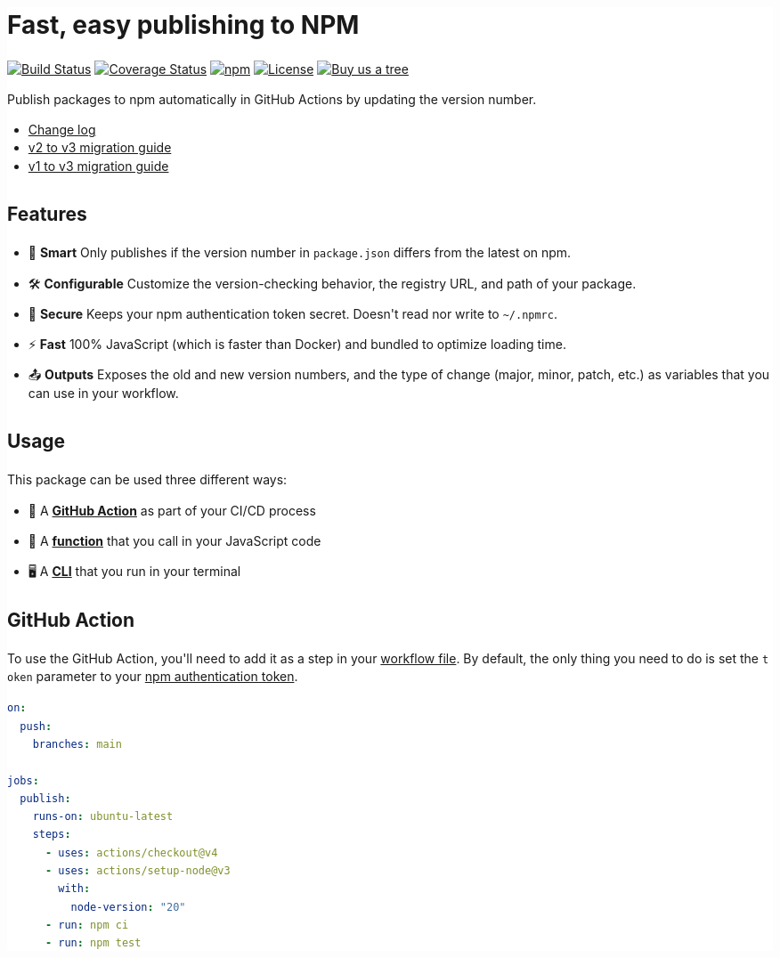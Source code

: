 # Fast, easy publishing to NPM

[![Build Status](https://github.com/JS-DevTools/npm-publish/workflows/CI-CD/badge.svg)](https://github.com/JS-DevTools/npm-publish/actions)
[![Coverage Status](https://coveralls.io/repos/github/JS-DevTools/npm-publish/badge.svg?branch=main)](https://coveralls.io/github/JS-DevTools/npm-publish)
[![npm](https://img.shields.io/npm/v/@jsdevtools/npm-publish.svg)](https://www.npmjs.com/package/@jsdevtools/npm-publish)
[![License](https://img.shields.io/npm/l/@jsdevtools/npm-publish.svg)](LICENSE)
[![Buy us a tree](https://img.shields.io/badge/Treeware-%F0%9F%8C%B3-lightgreen)](https://plant.treeware.earth/JS-DevTools/npm-publish)

Publish packages to npm automatically in GitHub Actions by updating the version number.

- [Change log][releases]
- [v2 to v3 migration guide](#v2-to-v3)
- [v1 to v3 migration guide](#v1-to-v3)

[releases]: https://github.com/JS-DevTools/npm-publis/releases

## Features

- 🧠 **Smart**
  Only publishes if the version number in `package.json` differs from the latest on npm.

- 🛠 **Configurable**
  Customize the version-checking behavior, the registry URL, and path of your package.

- 🔐 **Secure**
  Keeps your npm authentication token secret. Doesn't read nor write to `~/.npmrc`.

- ⚡ **Fast**
  100% JavaScript (which is faster than Docker) and bundled to optimize loading time.

- 📤 **Outputs**
  Exposes the old and new version numbers, and the type of change (major, minor, patch, etc.) as variables that you can use in your workflow.

## Usage

This package can be used three different ways:

- 🤖 A [**GitHub Action**](#github-action) as part of your CI/CD process

- 🧩 A [**function**](#javascript-api) that you call in your JavaScript code

- 🖥 A [**CLI**](#command-line-interface) that you run in your terminal

## GitHub Action

To use the GitHub Action, you'll need to add it as a step in your [workflow file][]. By default, the only thing you need to do is set the `token` parameter to your [npm authentication token][].

```yaml
on:
  push:
    branches: main

jobs:
  publish:
    runs-on: ubuntu-latest
    steps:
      - uses: actions/checkout@v4
      - uses: actions/setup-node@v3
        with:
          node-version: "20"
      - run: npm ci
      - run: npm test
```

[workflow file]: https://help.github.com/en/actions/automating-your-workflow-with-github-actions
[npm authentication token]: https://docs.npmjs.com/creating-and-viewing-authentication-tokens
[GitHub Package Registry]: https://docs.github.com/en/packages/working-with-a-github-packages-registry/working-with-the-npm-registry
[npm-tag]: https://docs.npmjs.com/cli/v9/commands/npm-publish#tag
[npm-access]: https://docs.npmjs.com/cli/v9/commands/npm-publish#access
[provenance]: https://docs.npmjs.com/generating-provenance-statements
[semver release type]: https://github.com/npm/node-semver#release_types
[npm]: https://docs.npmjs.com/about-npm/
[node16-deprecation]: https://github.blog/changelog/2023-09-22-github-actions-transitioning-from-node-16-to-node-20/
[publishing-nodejs-packages]: https://docs.github.com/actions/publishing-packages/publishing-nodejs-packages
[#15]: https://github.com/JS-DevTools/npm-publish/issues/15